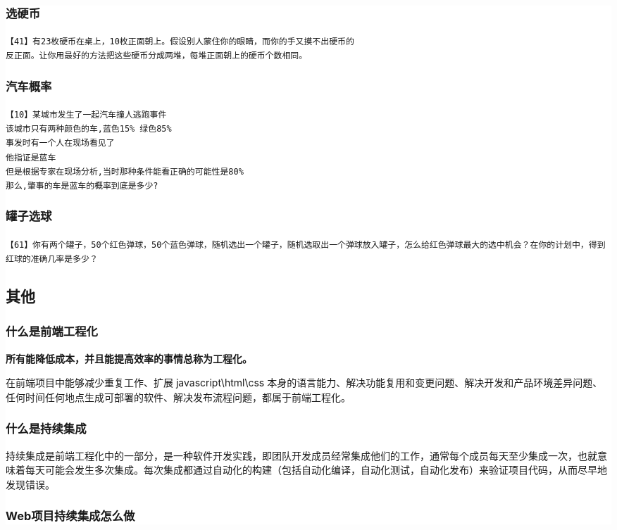 

### 选硬币

```
【41】有23枚硬币在桌上，10枚正面朝上。假设别人蒙住你的眼睛，而你的手又摸不出硬币的 
反正面。让你用最好的方法把这些硬币分成两堆，每堆正面朝上的硬币个数相同。 
```



### 汽车概率

```\
【10】某城市发生了一起汽车撞人逃跑事件
该城市只有两种颜色的车,蓝色15% 绿色85%
事发时有一个人在现场看见了
他指证是蓝车
但是根据专家在现场分析,当时那种条件能看正确的可能性是80%
那么,肇事的车是蓝车的概率到底是多少? 

```



### 罐子选球

```
【61】你有两个罐子，50个红色弹球，50个蓝色弹球，随机选出一个罐子，随机选取出一个弹球放入罐子，怎么给红色弹球最大的选中机会？在你的计划中，得到红球的准确几率是多少？

```










## 其他


### 什么是前端工程化

**所有能降低成本，并且能提高效率的事情总称为工程化。**


在前端项目中能够减少重复工作、扩展 javascript\html\css 本身的语言能力、解决功能复用和变更问题、解决开发和产品环境差异问题、任何时间任何地点生成可部署的软件、解决发布流程问题，都属于前端工程化。




### 什么是持续集成

持续集成是前端工程化中的一部分，是一种软件开发实践，即团队开发成员经常集成他们的工作，通常每个成员每天至少集成一次，也就意味着每天可能会发生多次集成。每次集成都通过自动化的构建（包括自动化编译，自动化测试，自动化发布）来验证项目代码，从而尽早地发现错误。



### Web项目持续集成怎么做
